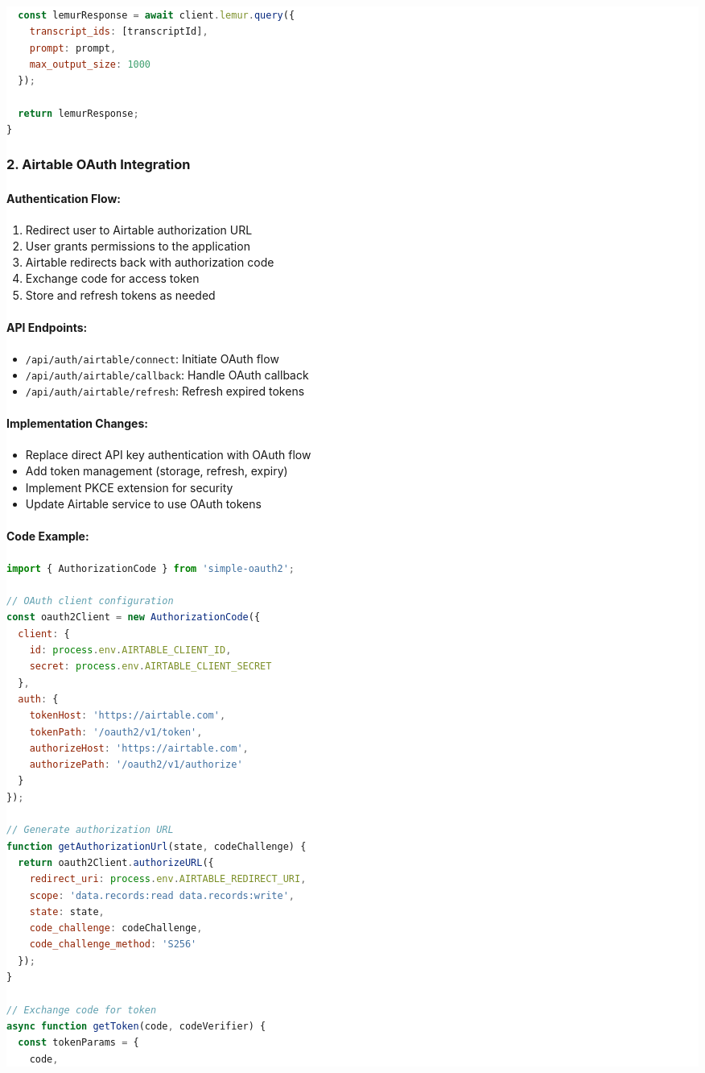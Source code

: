 ```javascript
  const lemurResponse = await client.lemur.query({
    transcript_ids: [transcriptId],
    prompt: prompt,
    max_output_size: 1000
  });
  
  return lemurResponse;
}
```

### 2. Airtable OAuth Integration

#### Authentication Flow:
1. Redirect user to Airtable authorization URL
2. User grants permissions to the application
3. Airtable redirects back with authorization code
4. Exchange code for access token
5. Store and refresh tokens as needed

#### API Endpoints:
- `/api/auth/airtable/connect`: Initiate OAuth flow
- `/api/auth/airtable/callback`: Handle OAuth callback
- `/api/auth/airtable/refresh`: Refresh expired tokens

#### Implementation Changes:
- Replace direct API key authentication with OAuth flow
- Add token management (storage, refresh, expiry)
- Implement PKCE extension for security
- Update Airtable service to use OAuth tokens

#### Code Example:
```javascript
import { AuthorizationCode } from 'simple-oauth2';

// OAuth client configuration
const oauth2Client = new AuthorizationCode({
  client: {
    id: process.env.AIRTABLE_CLIENT_ID,
    secret: process.env.AIRTABLE_CLIENT_SECRET
  },
  auth: {
    tokenHost: 'https://airtable.com',
    tokenPath: '/oauth2/v1/token',
    authorizeHost: 'https://airtable.com',
    authorizePath: '/oauth2/v1/authorize'
  }
});

// Generate authorization URL
function getAuthorizationUrl(state, codeChallenge) {
  return oauth2Client.authorizeURL({
    redirect_uri: process.env.AIRTABLE_REDIRECT_URI,
    scope: 'data.records:read data.records:write',
    state: state,
    code_challenge: codeChallenge,
    code_challenge_method: 'S256'
  });
}

// Exchange code for token
async function getToken(code, codeVerifier) {
  const tokenParams = {
    code,
```